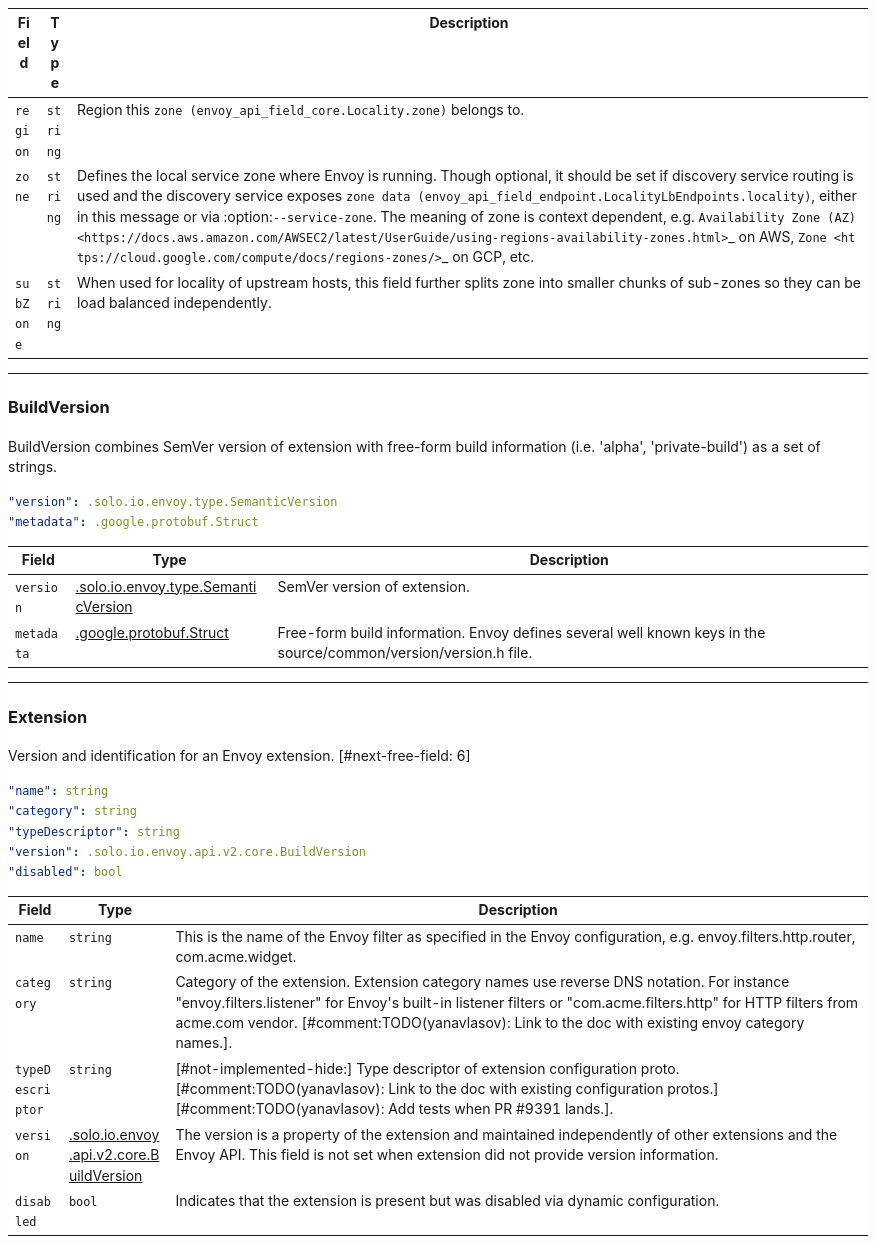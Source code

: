 | Field | Type | Description |
| ----- | ---- | ----------- | 
| `region` | `string` | Region this `zone (envoy_api_field_core.Locality.zone)` belongs to. |
| `zone` | `string` | Defines the local service zone where Envoy is running. Though optional, it should be set if discovery service routing is used and the discovery service exposes `zone data (envoy_api_field_endpoint.LocalityLbEndpoints.locality)`, either in this message or via :option:`--service-zone`. The meaning of zone is context dependent, e.g. `Availability Zone (AZ) <https://docs.aws.amazon.com/AWSEC2/latest/UserGuide/using-regions-availability-zones.html>`_ on AWS, `Zone <https://cloud.google.com/compute/docs/regions-zones/>`_ on GCP, etc. |
| `subZone` | `string` | When used for locality of upstream hosts, this field further splits zone into smaller chunks of sub-zones so they can be load balanced independently. |




---
### BuildVersion

 
BuildVersion combines SemVer version of extension with free-form build information
(i.e. 'alpha', 'private-build') as a set of strings.

```yaml
"version": .solo.io.envoy.type.SemanticVersion
"metadata": .google.protobuf.Struct

```

| Field | Type | Description |
| ----- | ---- | ----------- | 
| `version` | [.solo.io.envoy.type.SemanticVersion](../../../../type/semantic_version.proto.sk/#semanticversion) | SemVer version of extension. |
| `metadata` | [.google.protobuf.Struct](https://developers.google.com/protocol-buffers/docs/reference/csharp/class/google/protobuf/well-known-types/struct) | Free-form build information. Envoy defines several well known keys in the source/common/version/version.h file. |




---
### Extension

 
Version and identification for an Envoy extension.
[#next-free-field: 6]

```yaml
"name": string
"category": string
"typeDescriptor": string
"version": .solo.io.envoy.api.v2.core.BuildVersion
"disabled": bool

```

| Field | Type | Description |
| ----- | ---- | ----------- | 
| `name` | `string` | This is the name of the Envoy filter as specified in the Envoy configuration, e.g. envoy.filters.http.router, com.acme.widget. |
| `category` | `string` | Category of the extension. Extension category names use reverse DNS notation. For instance "envoy.filters.listener" for Envoy's built-in listener filters or "com.acme.filters.http" for HTTP filters from acme.com vendor. [#comment:TODO(yanavlasov): Link to the doc with existing envoy category names.]. |
| `typeDescriptor` | `string` | [#not-implemented-hide:] Type descriptor of extension configuration proto. [#comment:TODO(yanavlasov): Link to the doc with existing configuration protos.] [#comment:TODO(yanavlasov): Add tests when PR #9391 lands.]. |
| `version` | [.solo.io.envoy.api.v2.core.BuildVersion](../base.proto.sk/#buildversion) | The version is a property of the extension and maintained independently of other extensions and the Envoy API. This field is not set when extension did not provide version information. |
| `disabled` | `bool` | Indicates that the extension is present but was disabled via dynamic configuration. |
